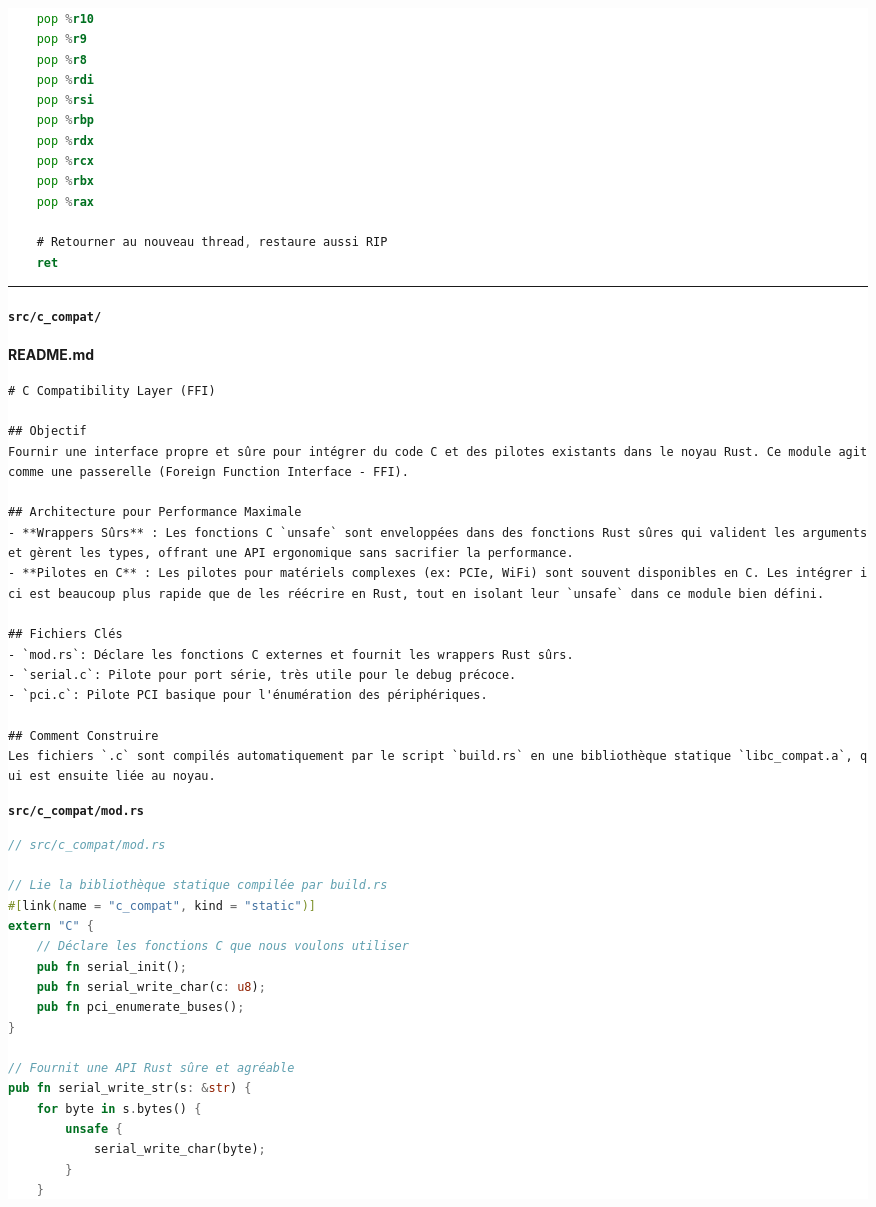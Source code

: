 ```asm
    pop %r10
    pop %r9
    pop %r8
    pop %rdi
    pop %rsi
    pop %rbp
    pop %rdx
    pop %rcx
    pop %rbx
    pop %rax

    # Retourner au nouveau thread, restaure aussi RIP
    ret
```

---

#### `src/c_compat/`

**README.md**
```
# C Compatibility Layer (FFI)

## Objectif
Fournir une interface propre et sûre pour intégrer du code C et des pilotes existants dans le noyau Rust. Ce module agit comme une passerelle (Foreign Function Interface - FFI).

## Architecture pour Performance Maximale
- **Wrappers Sûrs** : Les fonctions C `unsafe` sont enveloppées dans des fonctions Rust sûres qui valident les arguments et gèrent les types, offrant une API ergonomique sans sacrifier la performance.
- **Pilotes en C** : Les pilotes pour matériels complexes (ex: PCIe, WiFi) sont souvent disponibles en C. Les intégrer ici est beaucoup plus rapide que de les réécrire en Rust, tout en isolant leur `unsafe` dans ce module bien défini.

## Fichiers Clés
- `mod.rs`: Déclare les fonctions C externes et fournit les wrappers Rust sûrs.
- `serial.c`: Pilote pour port série, très utile pour le debug précoce.
- `pci.c`: Pilote PCI basique pour l'énumération des périphériques.

## Comment Construire
Les fichiers `.c` sont compilés automatiquement par le script `build.rs` en une bibliothèque statique `libc_compat.a`, qui est ensuite liée au noyau.
```

**`src/c_compat/mod.rs`**
```rust
// src/c_compat/mod.rs

// Lie la bibliothèque statique compilée par build.rs
#[link(name = "c_compat", kind = "static")]
extern "C" {
    // Déclare les fonctions C que nous voulons utiliser
    pub fn serial_init();
    pub fn serial_write_char(c: u8);
    pub fn pci_enumerate_buses();
}

// Fournit une API Rust sûre et agréable
pub fn serial_write_str(s: &str) {
    for byte in s.bytes() {
        unsafe {
            serial_write_char(byte);
        }
    }
```